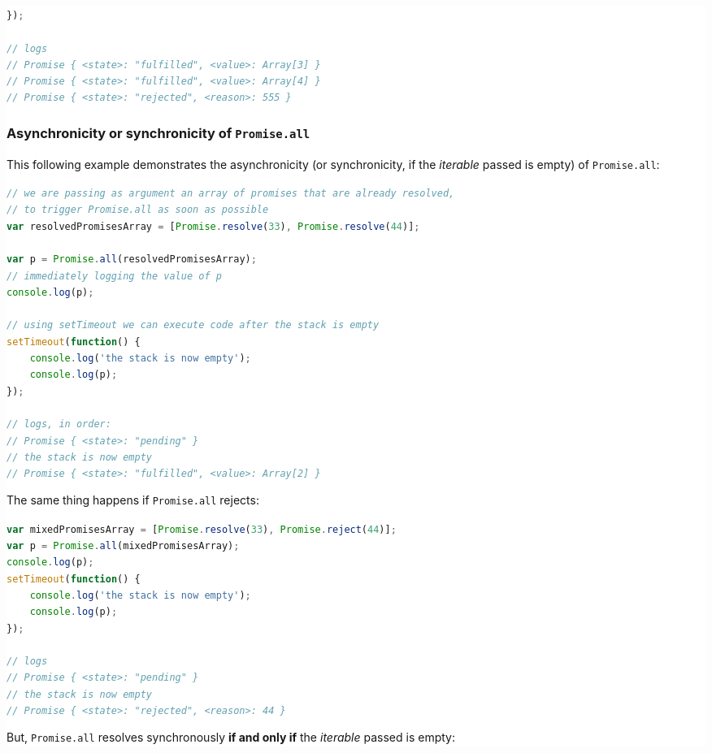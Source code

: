 ```js
});

// logs
// Promise { <state>: "fulfilled", <value>: Array[3] }
// Promise { <state>: "fulfilled", <value>: Array[4] }
// Promise { <state>: "rejected", <reason>: 555 }
```

### Asynchronicity or synchronicity of `Promise.all`

This following example demonstrates the asynchronicity (or synchronicity, if the
*iterable* passed is empty) of `Promise.all`:

```js
// we are passing as argument an array of promises that are already resolved,
// to trigger Promise.all as soon as possible
var resolvedPromisesArray = [Promise.resolve(33), Promise.resolve(44)];

var p = Promise.all(resolvedPromisesArray);
// immediately logging the value of p
console.log(p);

// using setTimeout we can execute code after the stack is empty
setTimeout(function() {
    console.log('the stack is now empty');
    console.log(p);
});

// logs, in order:
// Promise { <state>: "pending" }
// the stack is now empty
// Promise { <state>: "fulfilled", <value>: Array[2] }
```

The same thing happens if `Promise.all` rejects:

```js
var mixedPromisesArray = [Promise.resolve(33), Promise.reject(44)];
var p = Promise.all(mixedPromisesArray);
console.log(p);
setTimeout(function() {
    console.log('the stack is now empty');
    console.log(p);
});

// logs
// Promise { <state>: "pending" }
// the stack is now empty
// Promise { <state>: "rejected", <reason>: 44 }
```

But, `Promise.all` resolves synchronously **if and only if** the *iterable*
passed is empty:
